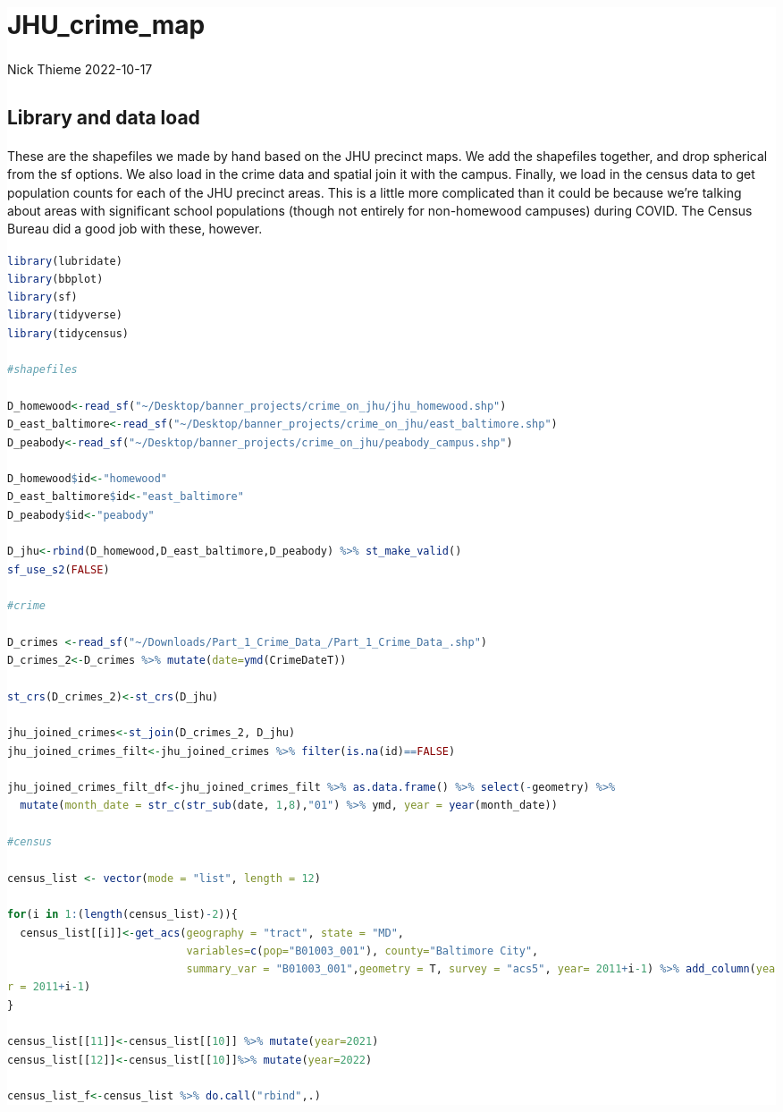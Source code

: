JHU_crime_map
================
Nick Thieme
2022-10-17

## Library and data load

These are the shapefiles we made by hand based on the JHU precinct maps.
We add the shapefiles together, and drop spherical from the sf options.
We also load in the crime data and spatial join it with the campus.
Finally, we load in the census data to get population counts for each of
the JHU precinct areas. This is a little more complicated than it could
be because we’re talking about areas with significant school populations
(though not entirely for non-homewood campuses) during COVID. The Census
Bureau did a good job with these, however.

``` r
library(lubridate)
library(bbplot)
library(sf)
library(tidyverse)
library(tidycensus)

#shapefiles

D_homewood<-read_sf("~/Desktop/banner_projects/crime_on_jhu/jhu_homewood.shp")
D_east_baltimore<-read_sf("~/Desktop/banner_projects/crime_on_jhu/east_baltimore.shp")
D_peabody<-read_sf("~/Desktop/banner_projects/crime_on_jhu/peabody_campus.shp")

D_homewood$id<-"homewood"
D_east_baltimore$id<-"east_baltimore"
D_peabody$id<-"peabody"

D_jhu<-rbind(D_homewood,D_east_baltimore,D_peabody) %>% st_make_valid()
sf_use_s2(FALSE)

#crime 

D_crimes <-read_sf("~/Downloads/Part_1_Crime_Data_/Part_1_Crime_Data_.shp") 
D_crimes_2<-D_crimes %>% mutate(date=ymd(CrimeDateT))

st_crs(D_crimes_2)<-st_crs(D_jhu)

jhu_joined_crimes<-st_join(D_crimes_2, D_jhu)
jhu_joined_crimes_filt<-jhu_joined_crimes %>% filter(is.na(id)==FALSE)

jhu_joined_crimes_filt_df<-jhu_joined_crimes_filt %>% as.data.frame() %>% select(-geometry) %>%
  mutate(month_date = str_c(str_sub(date, 1,8),"01") %>% ymd, year = year(month_date)) 

#census

census_list <- vector(mode = "list", length = 12)

for(i in 1:(length(census_list)-2)){
  census_list[[i]]<-get_acs(geography = "tract", state = "MD", 
                            variables=c(pop="B01003_001"), county="Baltimore City",
                            summary_var = "B01003_001",geometry = T, survey = "acs5", year= 2011+i-1) %>% add_column(year = 2011+i-1)
}

census_list[[11]]<-census_list[[10]] %>% mutate(year=2021)
census_list[[12]]<-census_list[[10]]%>% mutate(year=2022)

census_list_f<-census_list %>% do.call("rbind",.)
```